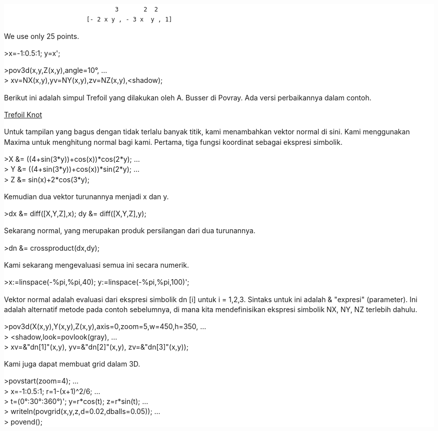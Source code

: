 
    
                                   3       2  2
                           [- 2 x y , - 3 x  y , 1]
    

We use only 25 points.


\>x=-1:0.5:1; y=x';

\>pov3d(x,y,Z(x,y),angle=10°, ...  
\>     xv=NX(x,y),yv=NY(x,y),zv=NZ(x,y),<shadow);


Berikut ini adalah simpul Trefoil yang dilakukan oleh A. Busser di
Povray. Ada versi perbaikannya dalam contoh.


  <a href="Examples\Trefoil Knot.html">Trefoil Knot</a>  

Untuk tampilan yang bagus dengan tidak terlalu banyak titik, kami
menambahkan vektor normal di sini. Kami menggunakan Maxima untuk
menghitung normal bagi kami. Pertama, tiga fungsi koordinat sebagai
ekspresi simbolik.


\>X &= ((4+sin(3\*y))+cos(x))\*cos(2\*y); ...  
\>   Y &= ((4+sin(3\*y))+cos(x))\*sin(2\*y); ...  
\>   Z &= sin(x)+2\*cos(3\*y);


Kemudian dua vektor turunannya menjadi x dan y.


\>dx &= diff([X,Y,Z],x); dy &= diff([X,Y,Z],y);


Sekarang normal, yang merupakan produk persilangan dari dua
turunannya.


\>dn &= crossproduct(dx,dy);


Kami sekarang mengevaluasi semua ini secara numerik.


\>x:=linspace(-%pi,%pi,40); y:=linspace(-%pi,%pi,100)';


Vektor normal adalah evaluasi dari ekspresi simbolik dn [i] untuk i =
1,2,3. Sintaks untuk ini adalah &amp; "expresi" (parameter). Ini adalah
alternatif metode pada contoh sebelumnya, di mana kita mendefinisikan
ekspresi simbolik NX, NY, NZ terlebih dahulu.


\>pov3d(X(x,y),Y(x,y),Z(x,y),axis=0,zoom=5,w=450,h=350, ...  
\>     <shadow,look=povlook(gray), ...  
\>     xv=&"dn[1]"(x,y), yv=&"dn[2]"(x,y), zv=&"dn[3]"(x,y));


Kami juga dapat membuat grid dalam 3D.


\>povstart(zoom=4); ...  
\>   x=-1:0.5:1; r=1-(x+1)^2/6; ...  
\>   t=(0°:30°:360°)'; y=r\*cos(t); z=r\*sin(t); ...  
\>   writeln(povgrid(x,y,z,d=0.02,dballs=0.05)); ...  
\>   povend();
